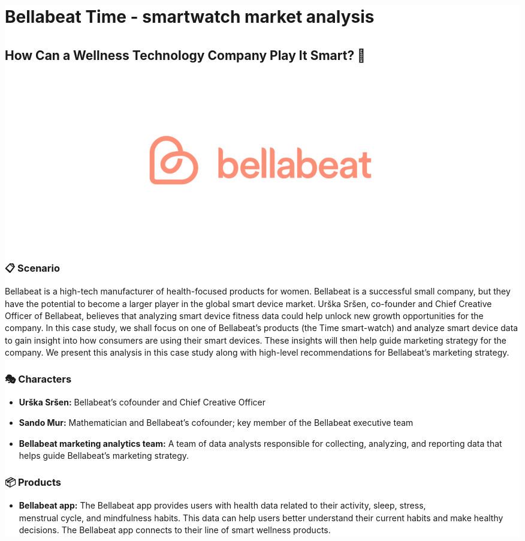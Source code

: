 Bellabeat Time - smartwatch market analysis
================

## How Can a Wellness Technology Company Play It Smart? 🧐

<center>

![Bellabeat logo](images/bellabeat_logo.png)

</center>

### 📋 Scenario

Bellabeat is a high-tech manufacturer of health-focused products for
women. Bellabeat is a successful small company, but they have the
potential to become a larger player in the global smart device market.
Urška Sršen, co-founder and Chief Creative Officer of Bellabeat,
believes that analyzing smart device fitness data could help unlock new
growth opportunities for the company. In this case study, we shall focus
on one of Bellabeat’s products (the Time smart-watch) and analyze smart
device data to gain insight into how consumers are using their smart
devices. These insights will then help guide marketing strategy for the
company. We present this analysis in this case study along with
high-level recommendations for Bellabeat’s marketing strategy.

### 🎭 Characters

- **Urška Sršen:** Bellabeat’s cofounder and Chief Creative Officer

- **Sando Mur:** Mathematician and Bellabeat’s cofounder; key member of
  the Bellabeat executive team

- **Bellabeat marketing analytics team:** A team of data analysts
  responsible for collecting, analyzing, and reporting data that helps
  guide Bellabeat’s marketing strategy.

### 📦 Products

- **Bellabeat app:** The Bellabeat app provides users with health data
  related to their activity, sleep, stress,  
  menstrual cycle, and mindfulness habits. This data can help users
  better understand their current habits and make healthy decisions. The
  Bellabeat app connects to their line of smart wellness products.
